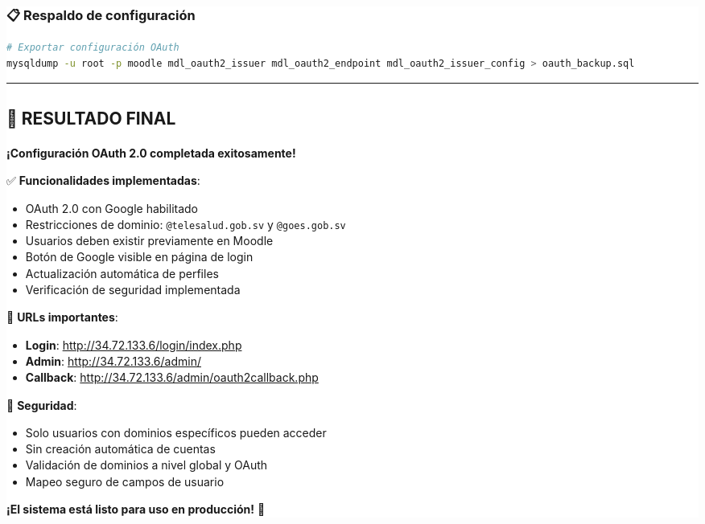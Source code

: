 ### 📋 Respaldo de configuración

```bash
# Exportar configuración OAuth
mysqldump -u root -p moodle mdl_oauth2_issuer mdl_oauth2_endpoint mdl_oauth2_issuer_config > oauth_backup.sql
```

---

## 🎯 RESULTADO FINAL

**¡Configuración OAuth 2.0 completada exitosamente!**

✅ **Funcionalidades implementadas**:
- OAuth 2.0 con Google habilitado
- Restricciones de dominio: `@telesalud.gob.sv` y `@goes.gob.sv`
- Usuarios deben existir previamente en Moodle
- Botón de Google visible en página de login
- Actualización automática de perfiles
- Verificación de seguridad implementada

🔗 **URLs importantes**:
- **Login**: http://34.72.133.6/login/index.php
- **Admin**: http://34.72.133.6/admin/
- **Callback**: http://34.72.133.6/admin/oauth2callback.php

🔐 **Seguridad**:
- Solo usuarios con dominios específicos pueden acceder
- Sin creación automática de cuentas
- Validación de dominios a nivel global y OAuth
- Mapeo seguro de campos de usuario

**¡El sistema está listo para uso en producción!** 🚀